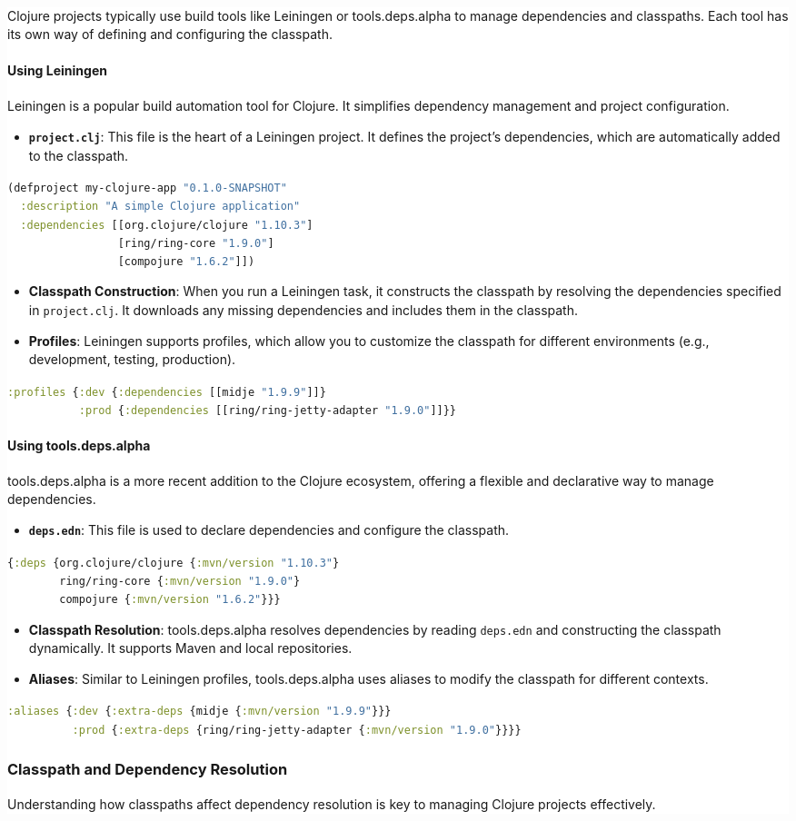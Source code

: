 Clojure projects typically use build tools like Leiningen or tools.deps.alpha to manage dependencies and classpaths. Each tool has its own way of defining and configuring the classpath.

#### Using Leiningen

Leiningen is a popular build automation tool for Clojure. It simplifies dependency management and project configuration.

- **`project.clj`**: This file is the heart of a Leiningen project. It defines the project’s dependencies, which are automatically added to the classpath.

```clojure
(defproject my-clojure-app "0.1.0-SNAPSHOT"
  :description "A simple Clojure application"
  :dependencies [[org.clojure/clojure "1.10.3"]
                 [ring/ring-core "1.9.0"]
                 [compojure "1.6.2"]])
```

- **Classpath Construction**: When you run a Leiningen task, it constructs the classpath by resolving the dependencies specified in `project.clj`. It downloads any missing dependencies and includes them in the classpath.

- **Profiles**: Leiningen supports profiles, which allow you to customize the classpath for different environments (e.g., development, testing, production).

```clojure
:profiles {:dev {:dependencies [[midje "1.9.9"]]}
           :prod {:dependencies [[ring/ring-jetty-adapter "1.9.0"]]}}
```

#### Using tools.deps.alpha

tools.deps.alpha is a more recent addition to the Clojure ecosystem, offering a flexible and declarative way to manage dependencies.

- **`deps.edn`**: This file is used to declare dependencies and configure the classpath.

```clojure
{:deps {org.clojure/clojure {:mvn/version "1.10.3"}
        ring/ring-core {:mvn/version "1.9.0"}
        compojure {:mvn/version "1.6.2"}}}
```

- **Classpath Resolution**: tools.deps.alpha resolves dependencies by reading `deps.edn` and constructing the classpath dynamically. It supports Maven and local repositories.

- **Aliases**: Similar to Leiningen profiles, tools.deps.alpha uses aliases to modify the classpath for different contexts.

```clojure
:aliases {:dev {:extra-deps {midje {:mvn/version "1.9.9"}}}
          :prod {:extra-deps {ring/ring-jetty-adapter {:mvn/version "1.9.0"}}}}
```

### Classpath and Dependency Resolution

Understanding how classpaths affect dependency resolution is key to managing Clojure projects effectively.
